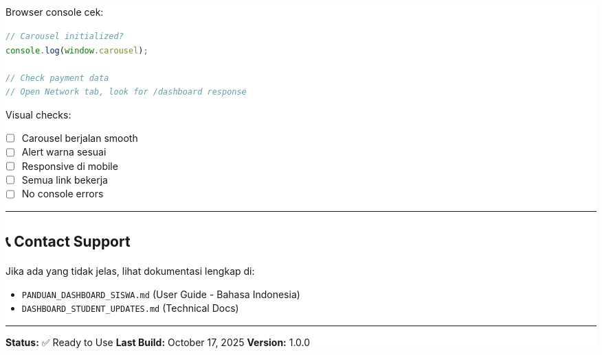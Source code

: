 Browser console cek:

```javascript
// Carousel initialized?
console.log(window.carousel);

// Check payment data
// Open Network tab, look for /dashboard response
```

Visual checks:

-   [ ] Carousel berjalan smooth
-   [ ] Alert warna sesuai
-   [ ] Responsive di mobile
-   [ ] Semua link bekerja
-   [ ] No console errors

---

## 📞 Contact Support

Jika ada yang tidak jelas, lihat dokumentasi lengkap di:

-   `PANDUAN_DASHBOARD_SISWA.md` (User Guide - Bahasa Indonesia)
-   `DASHBOARD_STUDENT_UPDATES.md` (Technical Docs)

---

**Status:** ✅ Ready to Use
**Last Build:** October 17, 2025
**Version:** 1.0.0
